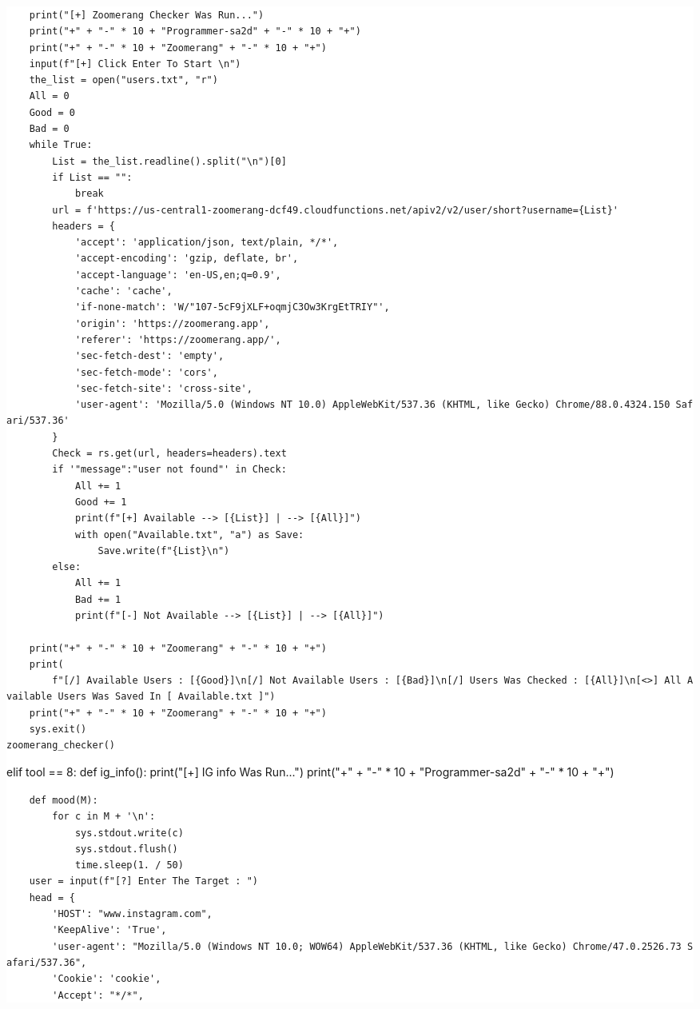         print("[+] Zoomerang Checker Was Run...")
        print("+" + "-" * 10 + "Programmer-sa2d" + "-" * 10 + "+")
        print("+" + "-" * 10 + "Zoomerang" + "-" * 10 + "+")
        input(f"[+] Click Enter To Start \n")
        the_list = open("users.txt", "r")
        All = 0
        Good = 0
        Bad = 0
        while True:
            List = the_list.readline().split("\n")[0]
            if List == "":
                break
            url = f'https://us-central1-zoomerang-dcf49.cloudfunctions.net/apiv2/v2/user/short?username={List}'
            headers = {
                'accept': 'application/json, text/plain, */*',
                'accept-encoding': 'gzip, deflate, br',
                'accept-language': 'en-US,en;q=0.9',
                'cache': 'cache',
                'if-none-match': 'W/"107-5cF9jXLF+oqmjC3Ow3KrgEtTRIY"',
                'origin': 'https://zoomerang.app',
                'referer': 'https://zoomerang.app/',
                'sec-fetch-dest': 'empty',
                'sec-fetch-mode': 'cors',
                'sec-fetch-site': 'cross-site',
                'user-agent': 'Mozilla/5.0 (Windows NT 10.0) AppleWebKit/537.36 (KHTML, like Gecko) Chrome/88.0.4324.150 Safari/537.36'
            }
            Check = rs.get(url, headers=headers).text
            if '"message":"user not found"' in Check:
                All += 1
                Good += 1
                print(f"[+] Available --> [{List}] | --> [{All}]")
                with open("Available.txt", "a") as Save:
                    Save.write(f"{List}\n")
            else:
                All += 1
                Bad += 1
                print(f"[-] Not Available --> [{List}] | --> [{All}]")

        print("+" + "-" * 10 + "Zoomerang" + "-" * 10 + "+")
        print(
            f"[/] Available Users : [{Good}]\n[/] Not Available Users : [{Bad}]\n[/] Users Was Checked : [{All}]\n[<>] All Available Users Was Saved In [ Available.txt ]")
        print("+" + "-" * 10 + "Zoomerang" + "-" * 10 + "+")
        sys.exit()
    zoomerang_checker()
elif tool == 8:
    def ig_info():
        print("[+] IG info Was Run...")
        print("+" + "-" * 10 + "Programmer-sa2d" + "-" * 10 + "+")

        def mood(M):
            for c in M + '\n':
                sys.stdout.write(c)
                sys.stdout.flush()
                time.sleep(1. / 50)
        user = input(f"[?] Enter The Target : ")
        head = {
            'HOST': "www.instagram.com",
            'KeepAlive': 'True',
            'user-agent': "Mozilla/5.0 (Windows NT 10.0; WOW64) AppleWebKit/537.36 (KHTML, like Gecko) Chrome/47.0.2526.73 Safari/537.36",
            'Cookie': 'cookie',
            'Accept': "*/*",